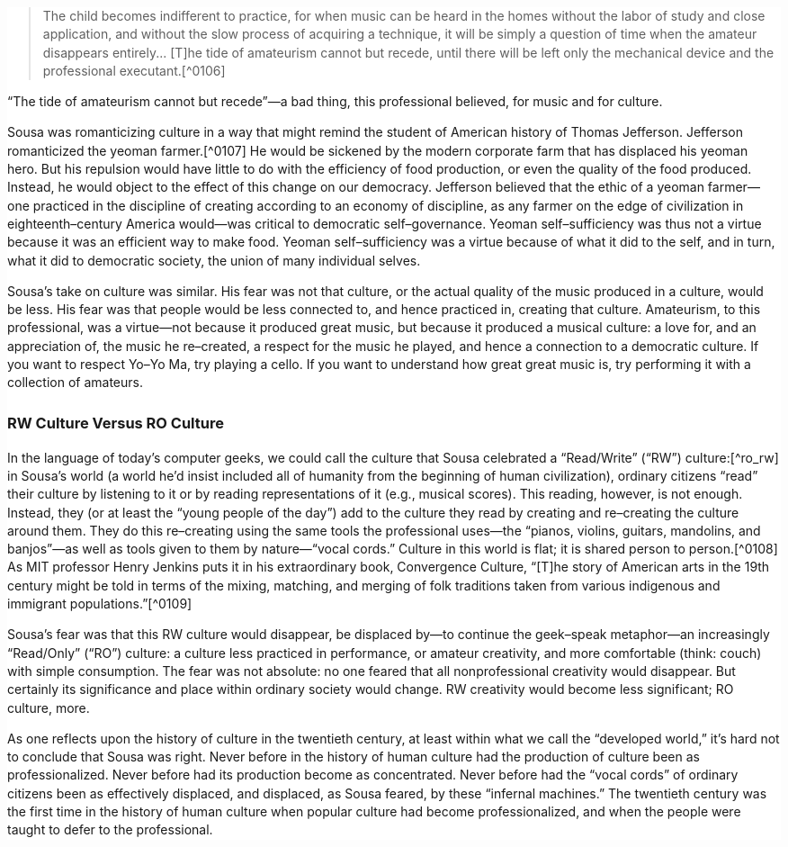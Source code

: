 > The child becomes indifferent to practice, for when music can be heard in the homes without the labor of study and close application, and without the slow process of acquiring a technique, it will be simply a question of time when the amateur disappears entirely... [T]he tide of amateurism cannot but recede, until there will be left only the mechanical device and the professional executant.[^0106]

“The tide of amateurism cannot but recede”—a bad thing, this professional believed, for music and for culture.

Sousa was romanticizing culture in a way that might remind the student of American history of Thomas Jefferson. Jefferson romanticized the yeoman farmer.[^0107] He would be sickened by the modern corporate farm that has displaced his yeoman hero. But his repulsion would have little to do with the efficiency of food production, or even the quality of the food produced. Instead, he would object to the effect of this change on our democracy. Jefferson believed that the ethic of a yeoman farmer—one practiced in the discipline of creating according to an economy of discipline, as any farmer on the edge of civilization in eighteenth–century America would—was critical to democratic self–governance. Yeoman self–sufficiency was thus not a virtue because it was an efficient way to make food. Yeoman self–sufficiency was a virtue because of what it did to the self, and in turn, what it did to democratic society, the union of many individual selves.

Sousa’s take on culture was similar. His fear was not that culture, or the actual quality of the music produced in a culture, would be less. His fear was that people would be less connected to, and hence practiced in, creating that culture. Amateurism, to this professional, was a virtue—not because it produced great music, but because it produced a musical culture: a love for, and an appreciation of, the music he re–created, a respect for the music he played, and hence a connection to a democratic culture. If you want to respect Yo–Yo Ma, try playing a cello. If you want to understand how great great music is, try performing it with a collection of amateurs.


### RW Culture Versus RO Culture

In the language of today’s computer geeks, we could call the culture that Sousa celebrated a “Read/Write” (“RW”) culture:[^ro_rw] in Sousa’s world (a world he’d insist included all of humanity from the beginning of human civilization), ordinary citizens “read” their culture by listening to it or by reading representations of it (e.g., musical scores). This reading, however, is not enough. Instead, they (or at least the “young people of the day”) add to the culture they read by creating and re–creating the culture around them. They do this re–creating using the same tools the professional uses—the “pianos, violins, guitars, mandolins, and banjos”—as well as tools given to them by nature—“vocal cords.” Culture in this world is flat; it is shared person to person.[^0108] As MIT professor Henry Jenkins puts it in his extraordinary book, Convergence Culture, “[T]he story of American arts in the 19th century might be told in terms of the mixing, matching, and merging of folk traditions taken from various indigenous and immigrant populations.”[^0109]

Sousa’s fear was that this RW culture would disappear, be displaced by—to continue the geek–speak metaphor—an increasingly “Read/Only” (“RO”) culture: a culture less practiced in performance, or amateur creativity, and more comfortable (think: couch) with simple consumption. The fear was not absolute: no one feared that all nonprofessional creativity would disappear. But certainly its significance and place within ordinary society would change. RW creativity would become less significant; RO culture, more.

As one reflects upon the history of culture in the twentieth century, at least within what we call the “developed world,” it’s hard not to conclude that Sousa was right. Never before in the history of human culture had the production of culture been as professionalized. Never before had its production become as concentrated. Never before had the “vocal cords” of ordinary citizens been as effectively displaced, and displaced, as Sousa feared, by these “infernal machines.” The twentieth century was the first time in the history of human culture when popular culture had become professionalized, and when the people were taught to defer to the professional.
